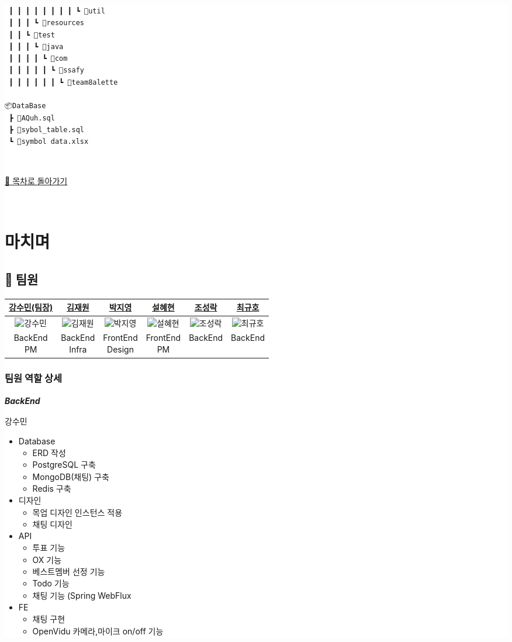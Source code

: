 ```
 ┃ ┃ ┃ ┃ ┃ ┃ ┃ ┃ ┗ 📂util
 ┃ ┃ ┃ ┗ 📂resources
 ┃ ┃ ┗ 📂test
 ┃ ┃ ┃ ┗ 📂java
 ┃ ┃ ┃ ┃ ┗ 📂com
 ┃ ┃ ┃ ┃ ┃ ┗ 📂ssafy
 ┃ ┃ ┃ ┃ ┃ ┃ ┗ 📂team8alette

📦DataBase
 ┣ 📜AQuh.sql
 ┣ 📜sybol_table.sql
 ┗ 📜symbol data.xlsx
```

<br/>

[🔼 목차로 돌아가기](#목차)

<br/>

# 마치며

## :boy: 팀원

| [강수민(팀장)](https://github.com/Jade-Good) | [김재원](https://github.com/Kanaloa21) | [박지영](https://github.com/ninnistic) | [설혜현](https://github.com/seolhh) | [조성락](https://github.com/sju3358) | [최규호](https://github.com/Eungae-D) |
| :------------------------------------------: | :------------------------------------: | :------------------------------------: | :---------------------------------: | :----------------------------------: | :-----------------------------------: |
|         ![강수민](./img/강수민.jfif)         |      ![김재원](./img/김재원.png)       |      ![박지영](./img/박지영.jfif)      |     ![설혜현](./img/설혜현.png)     |     ![조성락](./img/조성락.png)      |     ![최규호](./img/최규호.jfif)      |
|                BackEnd<br>PM                 |            BackEnd<br>Infra            |           FrontEnd<br>Design           |           FrontEnd<br>PM            |               BackEnd                |                BackEnd                |

### 팀원 역할 상세

**_BackEnd_**

강수민

- Database
  - ERD 작성
  - PostgreSQL 구축
  - MongoDB(채팅) 구축
  - Redis 구축
- 디자인
  - 목업 디자인 인스턴스 적용
  - 채팅 디자인
- API
  - 투표 기능
  - OX 기능
  - 베스트멤버 선정 기능
  - Todo 기능
  - 채팅 기능 (Spring WebFlux
- FE
  - 채팅 구현
  - OpenVidu 카메라,마이크 on/off 기능

